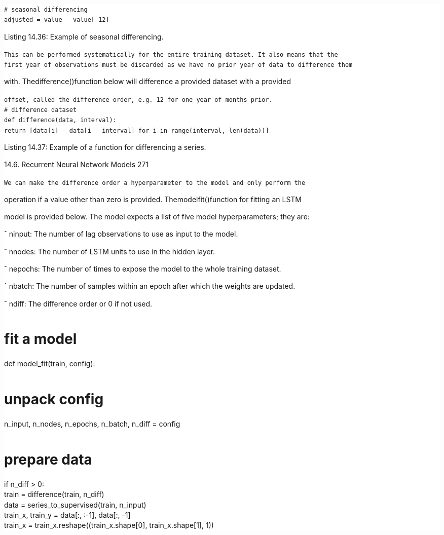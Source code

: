     # seasonal differencing
    adjusted = value - value[-12]

Listing 14.36: Example of seasonal differencing.

    This can be performed systematically for the entire training dataset. It also means that the
    first year of observations must be discarded as we have no prior year of data to difference them

with. Thedifference()function below will difference a provided dataset
with a provided

    offset, called the difference order, e.g. 12 for one year of months prior.
    # difference dataset
    def difference(data, interval):
    return [data[i] - data[i - interval] for i in range(interval, len(data))]

Listing 14.37: Example of a function for differencing a series.

14.6. Recurrent Neural Network Models 271

    We can make the difference order a hyperparameter to the model and only perform the

operation if a value other than zero is provided. Themodelfit()function
for fitting an LSTM

model is provided below. The model expects a list of five model
hyperparameters; they are:

ˆ ninput: The number of lag observations to use as input to the model.

ˆ nnodes: The number of LSTM units to use in the hidden layer.

ˆ nepochs: The number of times to expose the model to the whole training
dataset.

ˆ nbatch: The number of samples within an epoch after which the weights
are updated.

ˆ ndiff: The difference order or 0 if not used.

fit a model
===========

def model\_fit(train, config):

unpack config
=============

n\_input, n\_nodes, n\_epochs, n\_batch, n\_diff = config

prepare data
============

if n\_diff \> 0:\
 train = difference(train, n\_diff)\
 data = series\_to\_supervised(train, n\_input)\
 train\_x, train\_y = data[:, :-1], data[:, -1]\
 train\_x = train\_x.reshape((train\_x.shape[0], train\_x.shape[1], 1))
